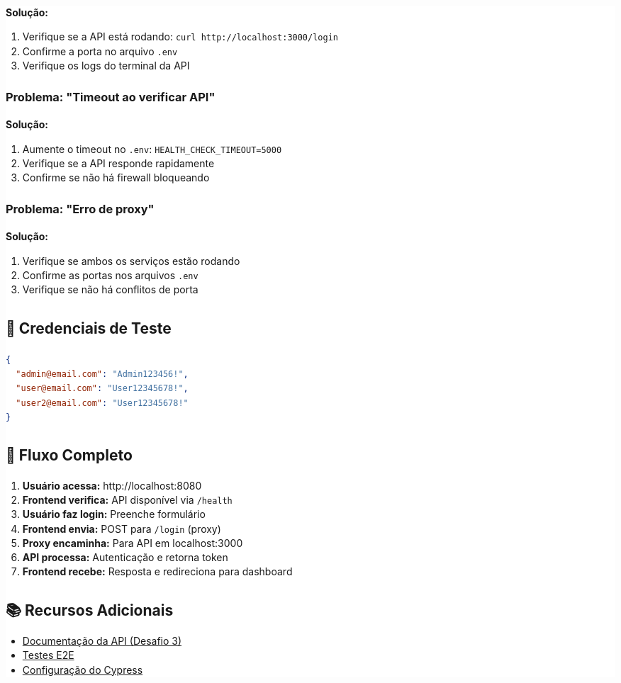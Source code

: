 **Solução:**
1. Verifique se a API está rodando: `curl http://localhost:3000/login`
2. Confirme a porta no arquivo `.env`
3. Verifique os logs do terminal da API

### Problema: "Timeout ao verificar API"

**Solução:**
1. Aumente o timeout no `.env`: `HEALTH_CHECK_TIMEOUT=5000`
2. Verifique se a API responde rapidamente
3. Confirme se não há firewall bloqueando

### Problema: "Erro de proxy"

**Solução:**
1. Verifique se ambos os serviços estão rodando
2. Confirme as portas nos arquivos `.env`
3. Verifique se não há conflitos de porta

## 📝 Credenciais de Teste

```json
{
  "admin@email.com": "Admin123456!",
  "user@email.com": "User12345678!",
  "user2@email.com": "User12345678!"
}
```

## 🔄 Fluxo Completo

1. **Usuário acessa:** http://localhost:8080
2. **Frontend verifica:** API disponível via `/health`
3. **Usuário faz login:** Preenche formulário
4. **Frontend envia:** POST para `/login` (proxy)
5. **Proxy encaminha:** Para API em localhost:3000
6. **API processa:** Autenticação e retorna token
7. **Frontend recebe:** Resposta e redireciona para dashboard

## 📚 Recursos Adicionais

- [Documentação da API (Desafio 3)](../mentoria_testes_desafio_03/README.md)
- [Testes E2E](../cypress/e2e/login_spec.cy.js)
- [Configuração do Cypress](../cypress.config.js) 